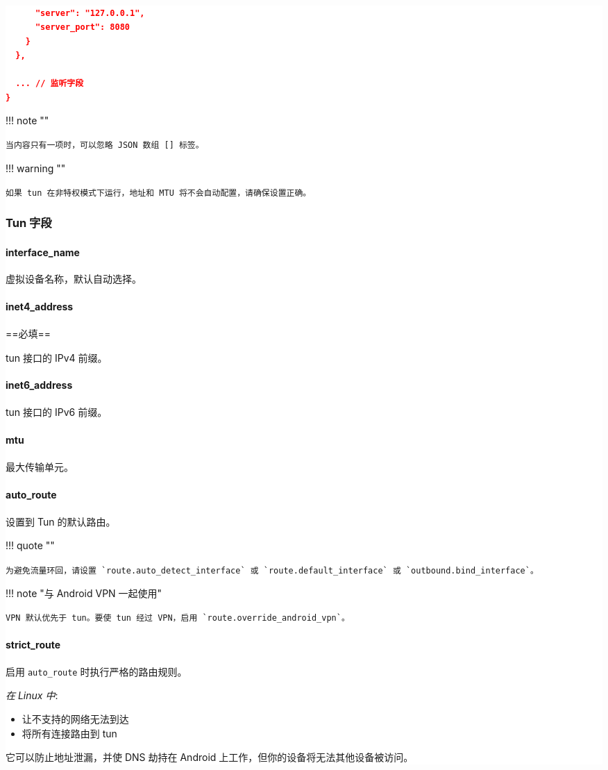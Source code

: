 ```json
      "server": "127.0.0.1",
      "server_port": 8080
    }
  },
  
  ... // 监听字段
}
```

!!! note ""

    当内容只有一项时，可以忽略 JSON 数组 [] 标签。

!!! warning ""

    如果 tun 在非特权模式下运行，地址和 MTU 将不会自动配置，请确保设置正确。

### Tun 字段

#### interface_name

虚拟设备名称，默认自动选择。

#### inet4_address

==必填==

tun 接口的 IPv4 前缀。

#### inet6_address

tun 接口的 IPv6 前缀。

#### mtu

最大传输单元。

#### auto_route

设置到 Tun 的默认路由。

!!! quote ""

    为避免流量环回，请设置 `route.auto_detect_interface` 或 `route.default_interface` 或 `outbound.bind_interface`。

!!! note "与 Android VPN 一起使用"

    VPN 默认优先于 tun。要使 tun 经过 VPN，启用 `route.override_android_vpn`。

#### strict_route

启用 `auto_route` 时执行严格的路由规则。

*在 Linux 中*:

* 让不支持的网络无法到达
* 将所有连接路由到 tun

它可以防止地址泄漏，并使 DNS 劫持在 Android 上工作，但你的设备将无法其他设备被访问。
